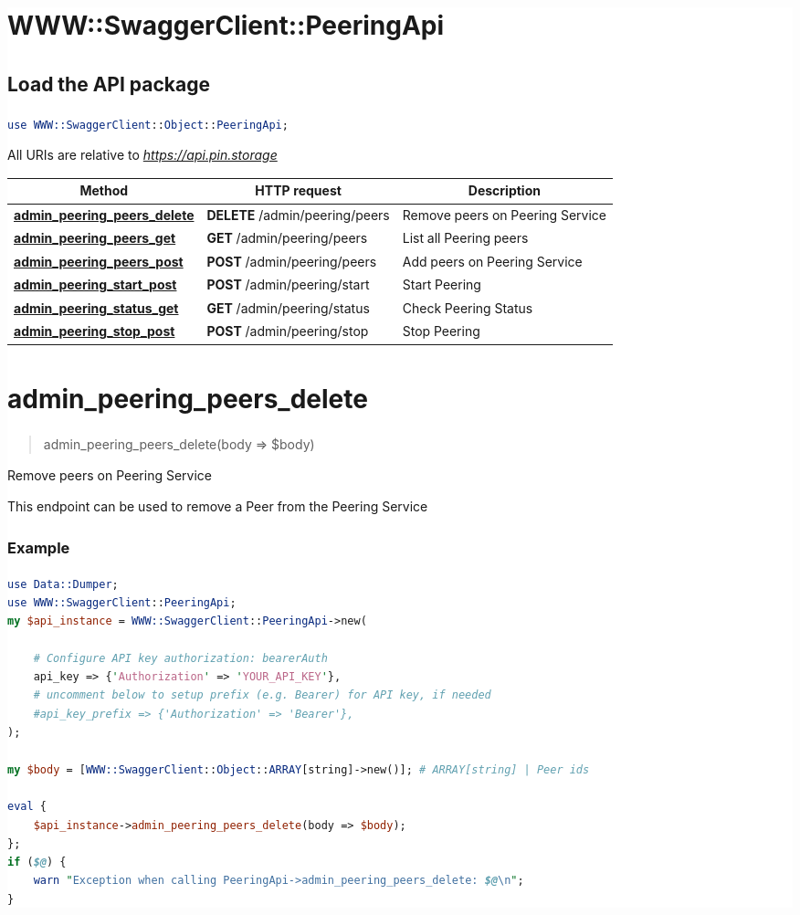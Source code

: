 # WWW::SwaggerClient::PeeringApi

## Load the API package

```perl
use WWW::SwaggerClient::Object::PeeringApi;
```

All URIs are relative to *https://api.pin.storage*

| Method                                                                     | HTTP request                    | Description                     |
| -------------------------------------------------------------------------- | ------------------------------- | ------------------------------- |
| [**admin_peering_peers_delete**](PeeringApi.md#admin_peering_peers_delete) | **DELETE** /admin/peering/peers | Remove peers on Peering Service |
| [**admin_peering_peers_get**](PeeringApi.md#admin_peering_peers_get)       | **GET** /admin/peering/peers    | List all Peering peers          |
| [**admin_peering_peers_post**](PeeringApi.md#admin_peering_peers_post)     | **POST** /admin/peering/peers   | Add peers on Peering Service    |
| [**admin_peering_start_post**](PeeringApi.md#admin_peering_start_post)     | **POST** /admin/peering/start   | Start Peering                   |
| [**admin_peering_status_get**](PeeringApi.md#admin_peering_status_get)     | **GET** /admin/peering/status   | Check Peering Status            |
| [**admin_peering_stop_post**](PeeringApi.md#admin_peering_stop_post)       | **POST** /admin/peering/stop    | Stop Peering                    |

# **admin_peering_peers_delete**

> admin_peering_peers_delete(body => $body)

Remove peers on Peering Service

This endpoint can be used to remove a Peer from the Peering Service

### Example

```perl
use Data::Dumper;
use WWW::SwaggerClient::PeeringApi;
my $api_instance = WWW::SwaggerClient::PeeringApi->new(

    # Configure API key authorization: bearerAuth
    api_key => {'Authorization' => 'YOUR_API_KEY'},
    # uncomment below to setup prefix (e.g. Bearer) for API key, if needed
    #api_key_prefix => {'Authorization' => 'Bearer'},
);

my $body = [WWW::SwaggerClient::Object::ARRAY[string]->new()]; # ARRAY[string] | Peer ids

eval {
    $api_instance->admin_peering_peers_delete(body => $body);
};
if ($@) {
    warn "Exception when calling PeeringApi->admin_peering_peers_delete: $@\n";
}
```
